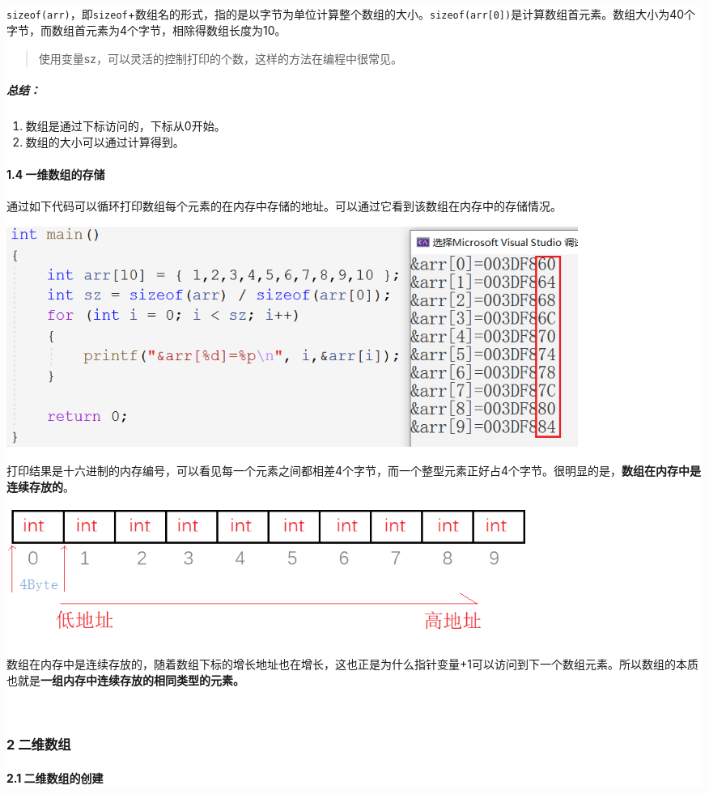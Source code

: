 `sizeof(arr)`，即`sizeof`+数组名的形式，指的是以字节为单位计算整个数组的大小。`sizeof(arr[0])`是计算数组首元素。数组大小为40个字节，而数组首元素为4个字节，相除得数组长度为10。

> 使用变量sz，可以灵活的控制打印的个数，这样的方法在编程中很常见。

##### 总结：

1. 数组是通过下标访问的，下标从0开始。
2. 数组的大小可以通过计算得到。

#### 1.4 一维数组的存储

通过如下代码可以循环打印数组每个元素的在内存中存储的地址。可以通过它看到该数组在内存中的存储情况。

<img src="03-数组.assets/一维数组内存存储.png" style="zoom: 80%;" />

打印结果是十六进制的内存编号，可以看见每一个元素之间都相差4个字节，而一个整型元素正好占4个字节。很明显的是，**数组在内存中是连续存放的**。

<img src="03-数组.assets/数组存储示意图.png" style="zoom: 80%;" />

数组在内存中是连续存放的，随着数组下标的增长地址也在增长，这也正是为什么指针变量+1可以访问到下一个数组元素。所以数组的本质也就是**一组内存中连续存放的相同类型的元素。**

&nbsp;

### 2 二维数组

#### 2.1 二维数组的创建
